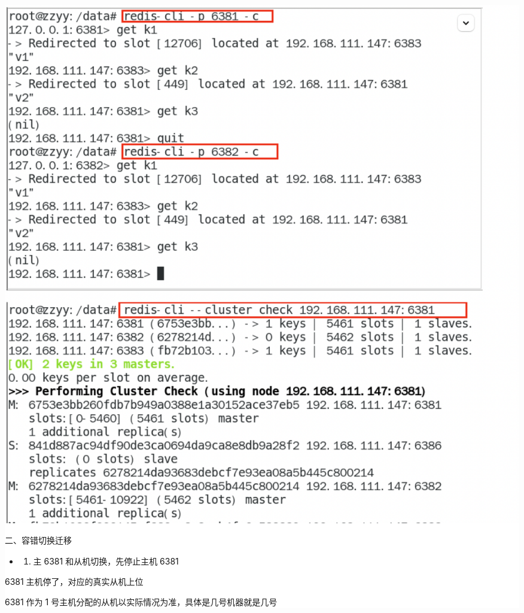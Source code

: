 ![14](./images/14.png)

二、容错切换迁移

- 1. 主 6381 和从机切换，先停止主机 6381

6381 主机停了，对应的真实从机上位

6381 作为 1 号主机分配的从机以实际情况为准，具体是几号机器就是几号
